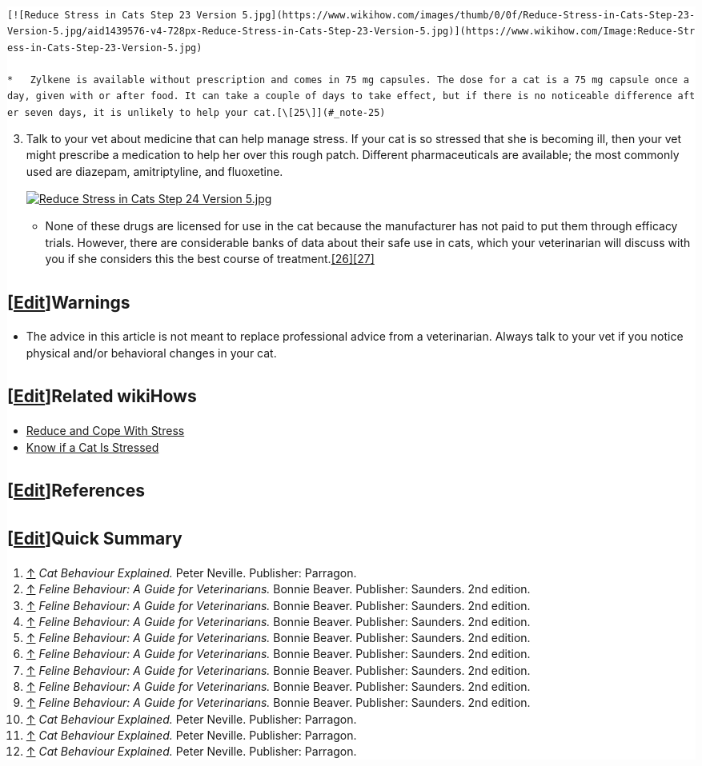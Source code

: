     [![Reduce Stress in Cats Step 23 Version 5.jpg](https://www.wikihow.com/images/thumb/0/0f/Reduce-Stress-in-Cats-Step-23-Version-5.jpg/aid1439576-v4-728px-Reduce-Stress-in-Cats-Step-23-Version-5.jpg)](https://www.wikihow.com/Image:Reduce-Stress-in-Cats-Step-23-Version-5.jpg)
    
    *   Zylkene is available without prescription and comes in 75 mg capsules. The dose for a cat is a 75 mg capsule once a day, given with or after food. It can take a couple of days to take effect, but if there is no noticeable difference after seven days, it is unlikely to help your cat.[\[25\]](#_note-25)
3.  Talk to your vet about medicine that can help manage stress. If your cat is so stressed that she is becoming ill, then your vet might prescribe a medication to help her over this rough patch. Different pharmaceuticals are available; the most commonly used are diazepam, amitriptyline, and fluoxetine.
    
    [![Reduce Stress in Cats Step 24 Version 5.jpg](https://www.wikihow.com/images/thumb/a/ac/Reduce-Stress-in-Cats-Step-24-Version-5.jpg/aid1439576-v4-728px-Reduce-Stress-in-Cats-Step-24-Version-5.jpg)](https://www.wikihow.com/Image:Reduce-Stress-in-Cats-Step-24-Version-5.jpg)
    
    *   None of these drugs are licensed for use in the cat because the manufacturer has not paid to put them through efficacy trials. However, there are considerable banks of data about their safe use in cats, which your veterinarian will discuss with you if she considers this the best course of treatment.[\[26\]](#_note-26)[\[27\]](#_note-27)

\[[Edit](https://www.wikihow.com/index.php?title=Reduce-Stress-in-Cats&action=edit&section=7 "Edit section: Warnings")\]Warnings
--------------------------------------------------------------------------------------------------------------------------------

*   The advice in this article is not meant to replace professional advice from a veterinarian. Always talk to your vet if you notice physical and/or behavioral changes in your cat.

\[[Edit](https://www.wikihow.com/index.php?title=Reduce-Stress-in-Cats&action=edit&section=8 "Edit section: Related wikiHows")\]Related wikiHows
------------------------------------------------------------------------------------------------------------------------------------------------

*   [Reduce and Cope With Stress](https://www.wikihow.com/Reduce-and-Cope-With-Stress "Reduce and Cope With Stress")
*   [Know if a Cat Is Stressed](https://www.wikihow.com/Know-if-a-Cat-Is-Stressed "Know if a Cat Is Stressed")

\[[Edit](https://www.wikihow.com/index.php?title=Reduce-Stress-in-Cats&action=edit&section=9 "Edit section: References")\]References
------------------------------------------------------------------------------------------------------------------------------------

\[[Edit](https://www.wikihow.com/index.php?title=Reduce-Stress-in-Cats&action=edit&section=10 "Edit section: Quick Summary")\]Quick Summary
-------------------------------------------------------------------------------------------------------------------------------------------

1.  [↑](#_ref-1) _Cat Behaviour Explained._ Peter Neville. Publisher: Parragon.
2.  [↑](#_ref-2) _Feline Behaviour: A Guide for Veterinarians._ Bonnie Beaver. Publisher: Saunders. 2nd edition.
3.  [↑](#_ref-3) _Feline Behaviour: A Guide for Veterinarians._ Bonnie Beaver. Publisher: Saunders. 2nd edition.
4.  [↑](#_ref-4) _Feline Behaviour: A Guide for Veterinarians._ Bonnie Beaver. Publisher: Saunders. 2nd edition.
5.  [↑](#_ref-5) _Feline Behaviour: A Guide for Veterinarians._ Bonnie Beaver. Publisher: Saunders. 2nd edition.
6.  [↑](#_ref-6) _Feline Behaviour: A Guide for Veterinarians._ Bonnie Beaver. Publisher: Saunders. 2nd edition.
7.  [↑](#_ref-7) _Feline Behaviour: A Guide for Veterinarians._ Bonnie Beaver. Publisher: Saunders. 2nd edition.
8.  [↑](#_ref-8) _Feline Behaviour: A Guide for Veterinarians._ Bonnie Beaver. Publisher: Saunders. 2nd edition.
9.  [↑](#_ref-9) _Feline Behaviour: A Guide for Veterinarians._ Bonnie Beaver. Publisher: Saunders. 2nd edition.
10.  [↑](#_ref-10) _Cat Behaviour Explained._ Peter Neville. Publisher: Parragon.
11.  [↑](#_ref-11) _Cat Behaviour Explained._ Peter Neville. Publisher: Parragon.
12.  [↑](#_ref-12) _Cat Behaviour Explained._ Peter Neville. Publisher: Parragon.